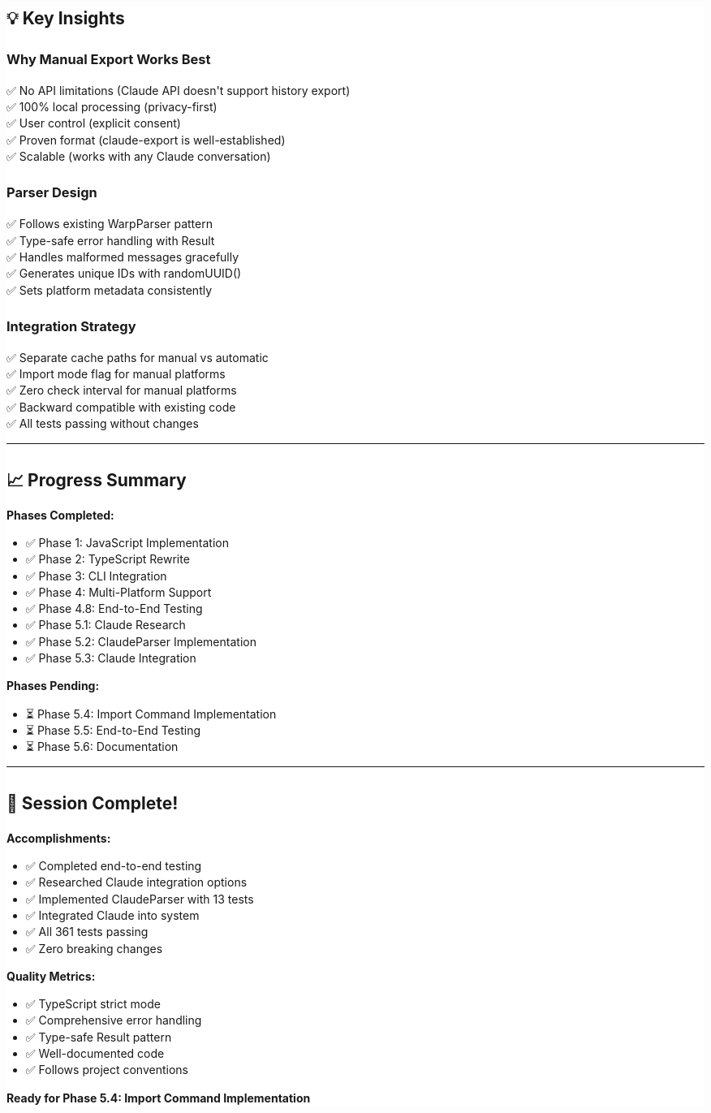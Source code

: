 
## 💡 Key Insights

### Why Manual Export Works Best
✅ No API limitations (Claude API doesn't support history export)  
✅ 100% local processing (privacy-first)  
✅ User control (explicit consent)  
✅ Proven format (claude-export is well-established)  
✅ Scalable (works with any Claude conversation)  

### Parser Design
✅ Follows existing WarpParser pattern  
✅ Type-safe error handling with Result<T>  
✅ Handles malformed messages gracefully  
✅ Generates unique IDs with randomUUID()  
✅ Sets platform metadata consistently  

### Integration Strategy
✅ Separate cache paths for manual vs automatic  
✅ Import mode flag for manual platforms  
✅ Zero check interval for manual platforms  
✅ Backward compatible with existing code  
✅ All tests passing without changes  

---

## 📈 Progress Summary

**Phases Completed:**
- ✅ Phase 1: JavaScript Implementation
- ✅ Phase 2: TypeScript Rewrite
- ✅ Phase 3: CLI Integration
- ✅ Phase 4: Multi-Platform Support
- ✅ Phase 4.8: End-to-End Testing
- ✅ Phase 5.1: Claude Research
- ✅ Phase 5.2: ClaudeParser Implementation
- ✅ Phase 5.3: Claude Integration

**Phases Pending:**
- ⏳ Phase 5.4: Import Command Implementation
- ⏳ Phase 5.5: End-to-End Testing
- ⏳ Phase 5.6: Documentation

---

## 🎉 Session Complete!

**Accomplishments:**
- ✅ Completed end-to-end testing
- ✅ Researched Claude integration options
- ✅ Implemented ClaudeParser with 13 tests
- ✅ Integrated Claude into system
- ✅ All 361 tests passing
- ✅ Zero breaking changes

**Quality Metrics:**
- ✅ TypeScript strict mode
- ✅ Comprehensive error handling
- ✅ Type-safe Result pattern
- ✅ Well-documented code
- ✅ Follows project conventions

**Ready for Phase 5.4: Import Command Implementation**

